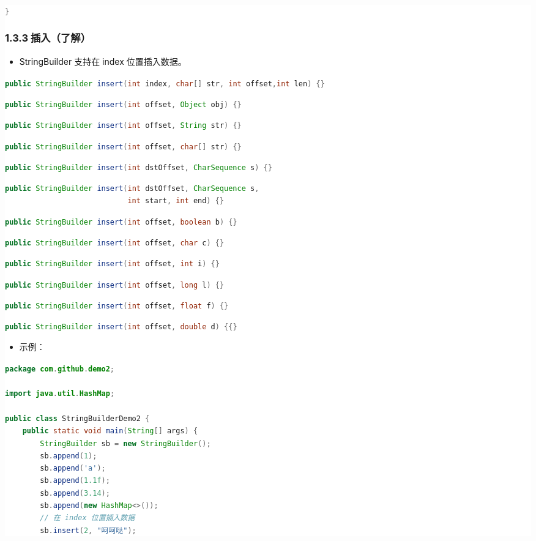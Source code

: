 ```java
}
```

### 1.3.3 插入（了解）

* StringBuilder 支持在 index 位置插入数据。

```java
public StringBuilder insert(int index, char[] str, int offset,int len) {}
```

```java
public StringBuilder insert(int offset, Object obj) {}
```

```java
public StringBuilder insert(int offset, String str) {}
```

```java
public StringBuilder insert(int offset, char[] str) {}
```

```java
public StringBuilder insert(int dstOffset, CharSequence s) {}
```

```java
public StringBuilder insert(int dstOffset, CharSequence s,
                            int start, int end) {}
```

```java
public StringBuilder insert(int offset, boolean b) {}
```

```java
public StringBuilder insert(int offset, char c) {}
```

```java
public StringBuilder insert(int offset, int i) {}
```

```java
public StringBuilder insert(int offset, long l) {}
```

```java
public StringBuilder insert(int offset, float f) {}
```

```java
public StringBuilder insert(int offset, double d) {{}
```



* 示例：

```java
package com.github.demo2;

import java.util.HashMap;

public class StringBuilderDemo2 {
    public static void main(String[] args) {
        StringBuilder sb = new StringBuilder();
        sb.append(1);
        sb.append('a');
        sb.append(1.1f);
        sb.append(3.14);
        sb.append(new HashMap<>());
        // 在 index 位置插入数据
        sb.insert(2, "呵呵哒");
```